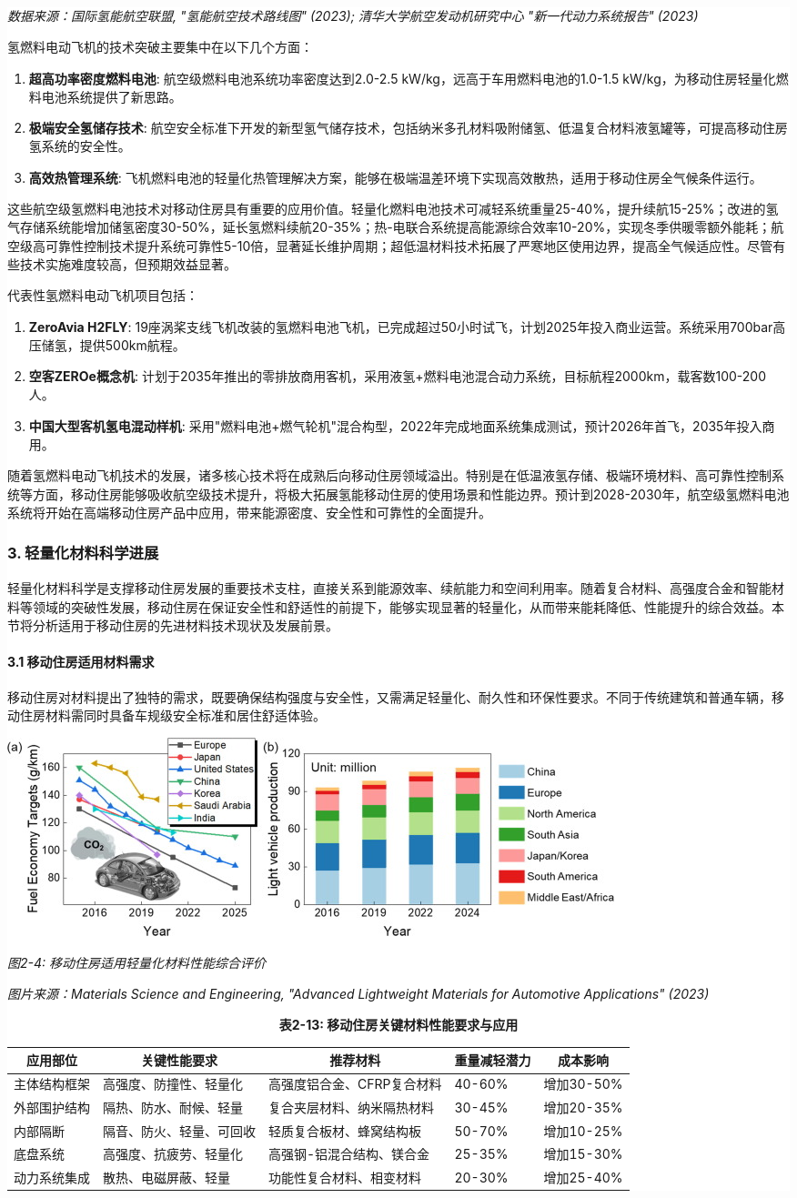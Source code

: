 <p><em>数据来源：国际氢能航空联盟, "氢能航空技术路线图" (2023); 清华大学航空发动机研究中心 "新一代动力系统报告" (2023)</em></p>
</div>

氢燃料电动飞机的技术突破主要集中在以下几个方面：

1. **超高功率密度燃料电池**: 航空级燃料电池系统功率密度达到2.0-2.5 kW/kg，远高于车用燃料电池的1.0-1.5 kW/kg，为移动住房轻量化燃料电池系统提供了新思路。

2. **极端安全氢储存技术**: 航空安全标准下开发的新型氢气储存技术，包括纳米多孔材料吸附储氢、低温复合材料液氢罐等，可提高移动住房氢系统的安全性。

3. **高效热管理系统**: 飞机燃料电池的轻量化热管理解决方案，能够在极端温差环境下实现高效散热，适用于移动住房全气候条件运行。

这些航空级氢燃料电池技术对移动住房具有重要的应用价值。轻量化燃料电池技术可减轻系统重量25-40%，提升续航15-25%；改进的氢气存储系统能增加储氢密度30-50%，延长氢燃料续航20-35%；热-电联合系统提高能源综合效率10-20%，实现冬季供暖零额外能耗；航空级高可靠性控制技术提升系统可靠性5-10倍，显著延长维护周期；超低温材料技术拓展了严寒地区使用边界，提高全气候适应性。尽管有些技术实施难度较高，但预期效益显著。

代表性氢燃料电动飞机项目包括：

1. **ZeroAvia H2FLY**: 19座涡桨支线飞机改装的氢燃料电池飞机，已完成超过50小时试飞，计划2025年投入商业运营。系统采用700bar高压储氢，提供500km航程。

2. **空客ZEROe概念机**: 计划于2035年推出的零排放商用客机，采用液氢+燃料电池混合动力系统，目标航程2000km，载客数100-200人。

3. **中国大型客机氢电混动样机**: 采用"燃料电池+燃气轮机"混合构型，2022年完成地面系统集成测试，预计2026年首飞，2035年投入商用。

随着氢燃料电动飞机技术的发展，诸多核心技术将在成熟后向移动住房领域溢出。特别是在低温液氢存储、极端环境材料、高可靠性控制系统等方面，移动住房能够吸收航空级技术提升，将极大拓展氢能移动住房的使用场景和性能边界。预计到2028-2030年，航空级氢燃料电池系统将开始在高端移动住房产品中应用，带来能源密度、安全性和可靠性的全面提升。

### 3. 轻量化材料科学进展

轻量化材料科学是支撑移动住房发展的重要技术支柱，直接关系到能源效率、续航能力和空间利用率。随着复合材料、高强度合金和智能材料等领域的突破性发展，移动住房在保证安全性和舒适性的前提下，能够实现显著的轻量化，从而带来能耗降低、性能提升的综合效益。本节将分析适用于移动住房的先进材料技术现状及发展前景。

#### 3.1 移动住房适用材料需求

移动住房对材料提出了独特的需求，既要确保结构强度与安全性，又需满足轻量化、耐久性和环保性要求。不同于传统建筑和普通车辆，移动住房材料需同时具备车规级安全标准和居住舒适体验。

![轻量化材料性能对比](/assets/images/ch02/lightweight_materials_comparison.png)

*图2-4: 移动住房适用轻量化材料性能综合评价*

*图片来源：Materials Science and Engineering, "Advanced Lightweight Materials for Automotive Applications" (2023)*

<div align="center">

**表2-13: 移动住房关键材料性能要求与应用**

| 应用部位 | 关键性能要求 | 推荐材料 | 重量减轻潜力 | 成本影响 |
|---------|------------|----------|------------|----------|
| 主体结构框架 | 高强度、防撞性、轻量化 | 高强度铝合金、CFRP复合材料 | 40-60% | 增加30-50% |
| 外部围护结构 | 隔热、防水、耐候、轻量 | 复合夹层材料、纳米隔热材料 | 30-45% | 增加20-35% |
| 内部隔断 | 隔音、防火、轻量、可回收 | 轻质复合板材、蜂窝结构板 | 50-70% | 增加10-25% |
| 底盘系统 | 高强度、抗疲劳、轻量化 | 高强钢-铝混合结构、镁合金 | 25-35% | 增加15-30% |
| 动力系统集成 | 散热、电磁屏蔽、轻量 | 功能性复合材料、相变材料 | 20-30% | 增加25-40% |
